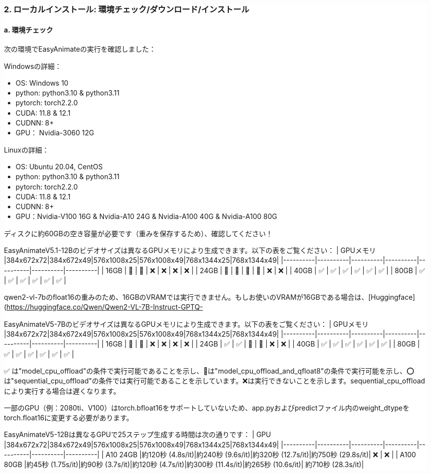### 2. ローカルインストール: 環境チェック/ダウンロード/インストール
#### a. 環境チェック
次の環境でEasyAnimateの実行を確認しました：

Windowsの詳細：
- OS: Windows 10
- python: python3.10 & python3.11
- pytorch: torch2.2.0
- CUDA: 11.8 & 12.1
- CUDNN: 8+
- GPU： Nvidia-3060 12G

Linuxの詳細：
- OS: Ubuntu 20.04, CentOS
- python: python3.10 & python3.11
- pytorch: torch2.2.0
- CUDA: 11.8 & 12.1
- CUDNN: 8+
- GPU：Nvidia-V100 16G & Nvidia-A10 24G & Nvidia-A100 40G & Nvidia-A100 80G

ディスクに約60GBの空き容量が必要です（重みを保存するため）、確認してください！

EasyAnimateV5.1-12Bのビデオサイズは異なるGPUメモリにより生成できます。以下の表をご覧ください：
| GPUメモリ |384x672x72|384x672x49|576x1008x25|576x1008x49|768x1344x25|768x1344x49|
|----------|----------|----------|----------|----------|----------|----------|
| 16GB | 🧡 | 🧡 | ❌ | ❌ | ❌ | ❌ | 
| 24GB | 🧡 | 🧡 | 🧡 | 🧡 | ❌ | ❌ | 
| 40GB | ✅ | ✅ | ✅ | ✅ | ✅ | ✅ | 
| 80GB | ✅ | ✅ | ✅ | ✅ | ✅ | ✅ | 

qwen2-vl-7bのfloat16の重みのため、16GBのVRAMでは実行できません。もしお使いのVRAMが16GBである場合は、[Huggingface](https://huggingface.co/Qwen/Qwen2-VL-7B-Instruct-GPTQ-

EasyAnimateV5-7Bのビデオサイズは異なるGPUメモリにより生成できます。以下の表をご覧ください：
| GPUメモリ |384x672x72|384x672x49|576x1008x25|576x1008x49|768x1344x25|768x1344x49|
|----------|----------|----------|----------|----------|----------|----------|
| 16GB | 🧡 | 🧡 | ❌ | ❌ | ❌ | ❌ | 
| 24GB | ✅ | ✅ | 🧡 | 🧡 | ❌ | ❌ | 
| 40GB | ✅ | ✅ | ✅ | ✅ | ✅ | ✅ | 
| 80GB | ✅ | ✅ | ✅ | ✅ | ✅ | ✅ | 

✅ は"model_cpu_offload"の条件で実行可能であることを示し、🧡は"model_cpu_offload_and_qfloat8"の条件で実行可能を示し、⭕️ は"sequential_cpu_offload"の条件では実行可能であることを示しています。❌は実行できないことを示します。sequential_cpu_offloadにより実行する場合は遅くなります。

一部のGPU（例：2080ti、V100）はtorch.bfloat16をサポートしていないため、app.pyおよびpredictファイル内のweight_dtypeをtorch.float16に変更する必要があります。

EasyAnimateV5-12Bは異なるGPUで25ステップ生成する時間は次の通りです：
| GPU |384x672x72|384x672x49|576x1008x25|576x1008x49|768x1344x25|768x1344x49|
|----------|----------|----------|----------|----------|----------|----------|
| A10 24GB |約120秒 (4.8s/it)|約240秒 (9.6s/it)|約320秒 (12.7s/it)|約750秒 (29.8s/it)| ❌ | ❌ |
| A100 80GB |約45秒 (1.75s/it)|約90秒 (3.7s/it)|約120秒 (4.7s/it)|約300秒 (11.4s/it)|約265秒 (10.6s/it)| 約710秒 (28.3s/it)|
